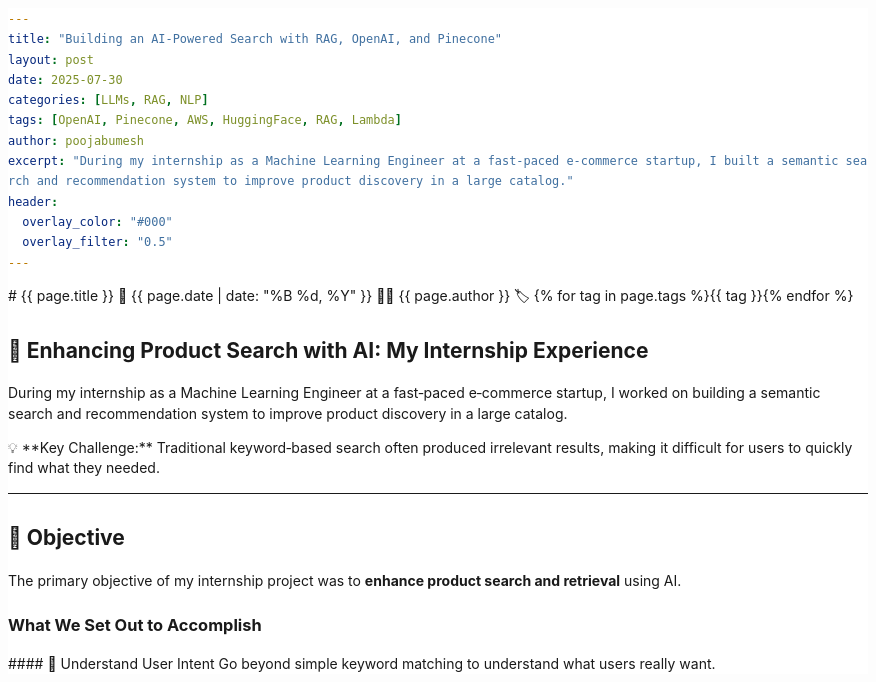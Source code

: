 ```yaml
---
title: "Building an AI‑Powered Search with RAG, OpenAI, and Pinecone"
layout: post
date: 2025-07-30
categories: [LLMs, RAG, NLP]
tags: [OpenAI, Pinecone, AWS, HuggingFace, RAG, Lambda]
author: poojabumesh
excerpt: "During my internship as a Machine Learning Engineer at a fast‑paced e‑commerce startup, I built a semantic search and recommendation system to improve product discovery in a large catalog."
header:
  overlay_color: "#000"
  overlay_filter: "0.5"
---
```


<div class="blog-header" markdown="1">
# {{ page.title }}
<span class="blog-date">📅 {{ page.date | date: "%B %d, %Y" }}</span>  
<span class="blog-author">👩‍💻 {{ page.author }}</span>  
<span class="blog-tags">🏷️ {% for tag in page.tags %}<span class="tag">{{ tag }}</span>{% endfor %}</span>
</div>

<div class="blog-content" markdown="1">

## 🚀 Enhancing Product Search with AI: My Internship Experience

During my internship as a Machine Learning Engineer at a fast‑paced e‑commerce startup, I worked on building a semantic search and recommendation system to improve product discovery in a large catalog.

<div class="highlight-box">
💡 **Key Challenge:** Traditional keyword‑based search often produced irrelevant results, making it difficult for users to quickly find what they needed.
</div>

---

## 🎯 Objective

The primary objective of my internship project was to **enhance product search and retrieval** using AI.

### What We Set Out to Accomplish

<div class="objective-grid" markdown="1">
<div class="objective-card" markdown="1">
#### 🧠 Understand User Intent  
Go beyond simple keyword matching to understand what users really want.
</div>
